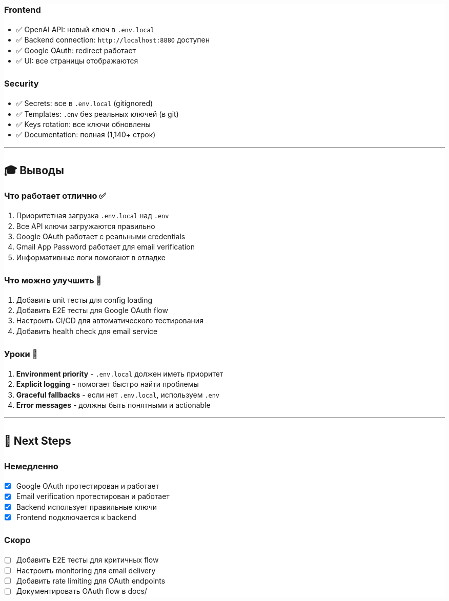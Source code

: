 ### Frontend
- ✅ OpenAI API: новый ключ в `.env.local`
- ✅ Backend connection: `http://localhost:8880` доступен
- ✅ Google OAuth: redirect работает
- ✅ UI: все страницы отображаются

### Security
- ✅ Secrets: все в `.env.local` (gitignored)
- ✅ Templates: `.env` без реальных ключей (в git)
- ✅ Keys rotation: все ключи обновлены
- ✅ Documentation: полная (1,140+ строк)

---

## 🎓 Выводы

### Что работает отлично ✅
1. Приоритетная загрузка `.env.local` над `.env`
2. Все API ключи загружаются правильно
3. Google OAuth работает с реальными credentials
4. Gmail App Password работает для email verification
5. Информативные логи помогают в отладке

### Что можно улучшить 🔄
1. Добавить unit тесты для config loading
2. Добавить E2E тесты для Google OAuth flow
3. Настроить CI/CD для автоматического тестирования
4. Добавить health check для email service

### Уроки 🎯
1. **Environment priority** - `.env.local` должен иметь приоритет
2. **Explicit logging** - помогает быстро найти проблемы
3. **Graceful fallbacks** - если нет `.env.local`, используем `.env`
4. **Error messages** - должны быть понятными и actionable

---

## 📝 Next Steps

### Немедленно
- [x] Google OAuth протестирован и работает
- [x] Email verification протестирован и работает
- [x] Backend использует правильные ключи
- [x] Frontend подключается к backend

### Скоро
- [ ] Добавить E2E тесты для критичных flow
- [ ] Настроить monitoring для email delivery
- [ ] Добавить rate limiting для OAuth endpoints
- [ ] Документировать OAuth flow в docs/

